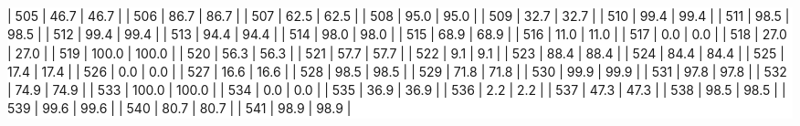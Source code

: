 |     505 |  46.7 |   46.7 |
|     506 |  86.7 |   86.7 |
|     507 |  62.5 |   62.5 |
|     508 |  95.0 |   95.0 |
|     509 |  32.7 |   32.7 |
|     510 |  99.4 |   99.4 |
|     511 |  98.5 |   98.5 |
|     512 |  99.4 |   99.4 |
|     513 |  94.4 |   94.4 |
|     514 |  98.0 |   98.0 |
|     515 |  68.9 |   68.9 |
|     516 |  11.0 |   11.0 |
|     517 |   0.0 |    0.0 |
|     518 |  27.0 |   27.0 |
|     519 | 100.0 |  100.0 |
|     520 |  56.3 |   56.3 |
|     521 |  57.7 |   57.7 |
|     522 |   9.1 |    9.1 |
|     523 |  88.4 |   88.4 |
|     524 |  84.4 |   84.4 |
|     525 |  17.4 |   17.4 |
|     526 |   0.0 |    0.0 |
|     527 |  16.6 |   16.6 |
|     528 |  98.5 |   98.5 |
|     529 |  71.8 |   71.8 |
|     530 |  99.9 |   99.9 |
|     531 |  97.8 |   97.8 |
|     532 |  74.9 |   74.9 |
|     533 | 100.0 |  100.0 |
|     534 |   0.0 |    0.0 |
|     535 |  36.9 |   36.9 |
|     536 |   2.2 |    2.2 |
|     537 |  47.3 |   47.3 |
|     538 |  98.5 |   98.5 |
|     539 |  99.6 |   99.6 |
|     540 |  80.7 |   80.7 |
|     541 |  98.9 |   98.9 |